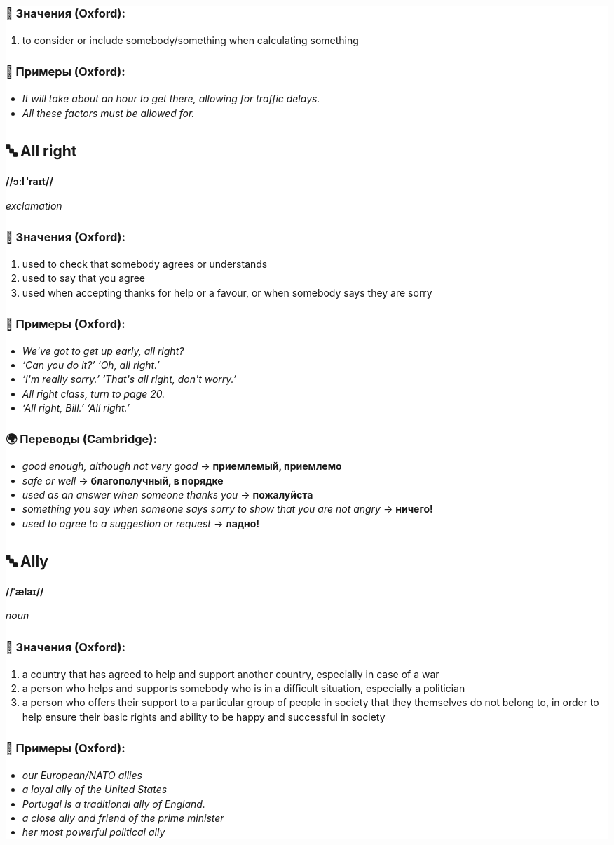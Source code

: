 ### 📘 Значения (Oxford):
1. to consider or include somebody/something when calculating something

### 🧾 Примеры (Oxford):
- *It will take about an hour to get there, allowing for traffic delays.*
- *All these factors must be allowed for.*

## 🔤 All right
**//ɔːl ˈraɪt//**

*exclamation*

### 📘 Значения (Oxford):
1. used to check that somebody agrees or understands
2. used to say that you agree
3. used when accepting thanks for help or a favour, or when somebody says they are sorry

### 🧾 Примеры (Oxford):
- *We've got to get up early, all right?*
- *‘Can you do it?’ ‘Oh, all right.’*
- *‘I'm really sorry.’ ‘That's all right, don't worry.’*
- *All right class, turn to page 20.*
- *‘All right, Bill.’ ‘All right.’*

### 🌍 Переводы (Cambridge):
- *good enough, although not very good* → **приемлемый, приемлемо**
- *safe or well* → **благополучный, в порядке**
- *used as an answer when someone thanks you* → **пожалуйста**
- *something you say when someone says sorry to show that you are not angry* → **ничего!**
- *used to agree to a suggestion or request* → **ладно!**

## 🔤 Ally
**//ˈælaɪ//**

*noun*

### 📘 Значения (Oxford):
1. a country that has agreed to help and support another country, especially in case of a war
2. a person who helps and supports somebody who is in a difficult situation, especially a politician
3. a person who offers their support to a particular group of people in society that they themselves do not belong to, in order to help ensure their basic rights and ability to be happy and successful in society

### 🧾 Примеры (Oxford):
- *our European/NATO allies*
- *a loyal ally of the United States*
- *Portugal is a traditional ally of England.*
- *a close ally and friend of the prime minister*
- *her most powerful political ally*
